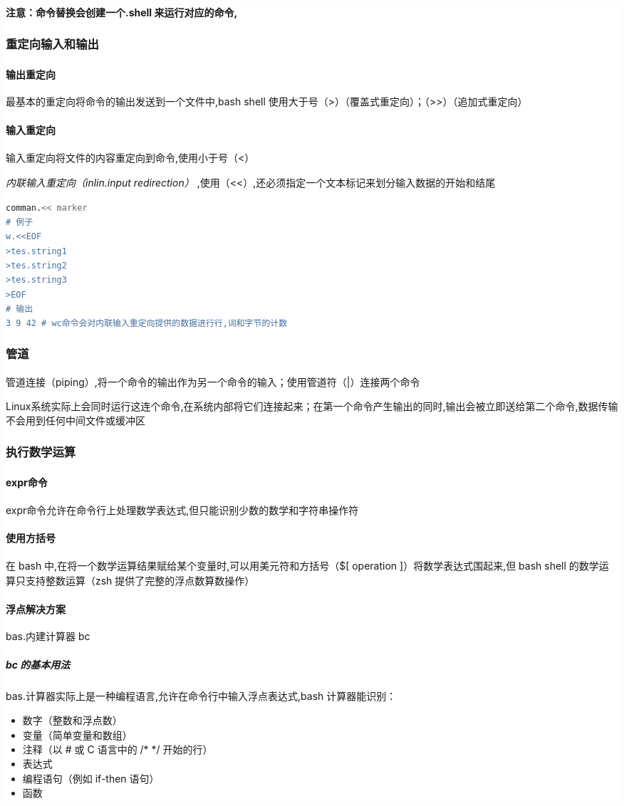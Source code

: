 **注意：命令替换会创建一个.shell 来运行对应的命令,**

### 重定向输入和输出

#### 输出重定向

最基本的重定向将命令的输出发送到一个文件中,bash shell 使用大于号（>）（覆盖式重定向）；（>>）（追加式重定向）

#### 输入重定向

输入重定向将文件的内容重定向到命令,使用小于号（<）

*内联输入重定向（inlin.input redirection）* ,使用（<<）,还必须指定一个文本标记来划分输入数据的开始和结尾

```bash
comman.<< marker
# 例子
w.<<EOF
>tes.string1
>tes.string2
>tes.string3
>EOF
# 输出
3 9 42 # wc命令会对内联输入重定向提供的数据进行行,词和字节的计数
```

### 管道

管道连接（piping）,将一个命令的输出作为另一个命令的输入；使用管道符（|）连接两个命令

Linux系统实际上会同时运行这连个命令,在系统内部将它们连接起来；在第一个命令产生输出的同时,输出会被立即送给第二个命令,数据传输不会用到任何中间文件或缓冲区

### 执行数学运算

#### expr命令

expr命令允许在命令行上处理数学表达式,但只能识别少数的数学和字符串操作符

#### 使用方括号

在 bash 中,在将一个数学运算结果赋给某个变量时,可以用美元符和方括号（\$[ operation ]）将数学表达式围起来,但 bash shell 的数学运算只支持整数运算（zsh 提供了完整的浮点数算数操作）

#### 浮点解决方案

bas.内建计算器 bc

##### bc 的基本用法

bas.计算器实际上是一种编程语言,允许在命令行中输入浮点表达式,bash 计算器能识别：

* 数字（整数和浮点数）
* 变量（简单变量和数组）
* 注释（以 # 或 C 语言中的 /\* \*/ 开始的行）
* 表达式
* 编程语句（例如 if-then 语句）
* 函数
